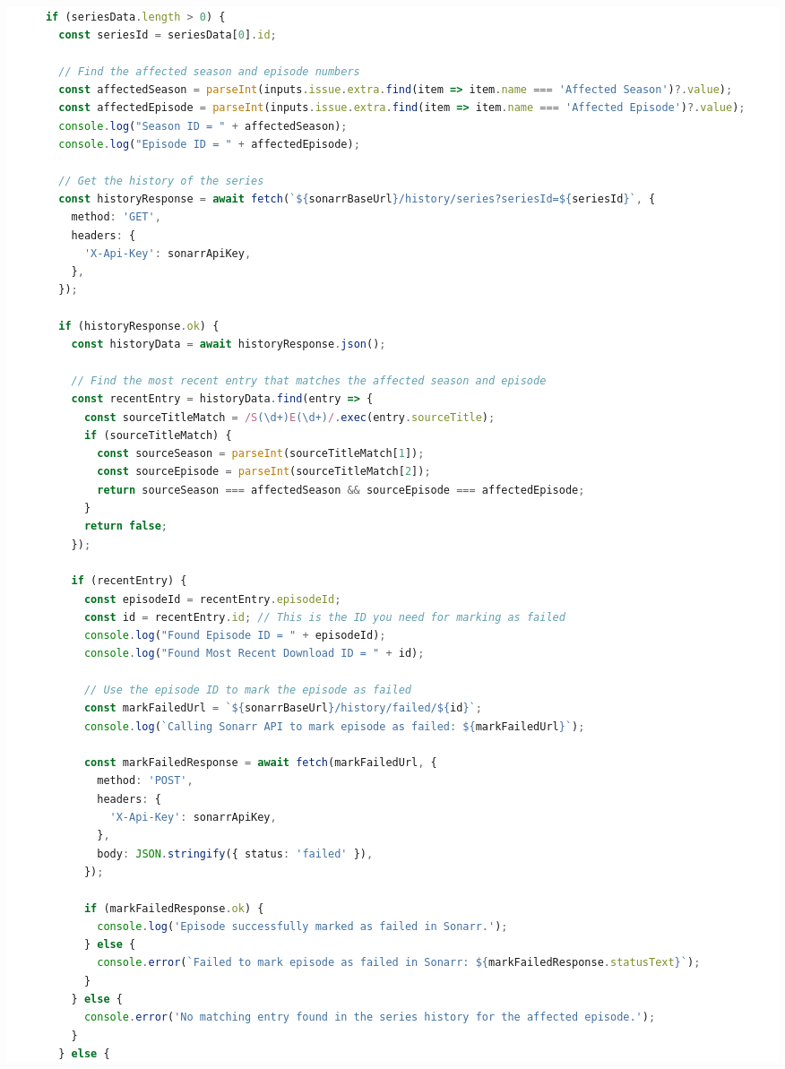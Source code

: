 ```typescript
      if (seriesData.length > 0) {
        const seriesId = seriesData[0].id;

        // Find the affected season and episode numbers
        const affectedSeason = parseInt(inputs.issue.extra.find(item => item.name === 'Affected Season')?.value);
        const affectedEpisode = parseInt(inputs.issue.extra.find(item => item.name === 'Affected Episode')?.value);
        console.log("Season ID = " + affectedSeason);
        console.log("Episode ID = " + affectedEpisode);

        // Get the history of the series
        const historyResponse = await fetch(`${sonarrBaseUrl}/history/series?seriesId=${seriesId}`, {
          method: 'GET',
          headers: {
            'X-Api-Key': sonarrApiKey,
          },
        });

        if (historyResponse.ok) {
          const historyData = await historyResponse.json();

          // Find the most recent entry that matches the affected season and episode
          const recentEntry = historyData.find(entry => {
            const sourceTitleMatch = /S(\d+)E(\d+)/.exec(entry.sourceTitle);
            if (sourceTitleMatch) {
              const sourceSeason = parseInt(sourceTitleMatch[1]);
              const sourceEpisode = parseInt(sourceTitleMatch[2]);
              return sourceSeason === affectedSeason && sourceEpisode === affectedEpisode;
            }
            return false;
          });

          if (recentEntry) {
            const episodeId = recentEntry.episodeId;
            const id = recentEntry.id; // This is the ID you need for marking as failed
            console.log("Found Episode ID = " + episodeId);
            console.log("Found Most Recent Download ID = " + id);

            // Use the episode ID to mark the episode as failed
            const markFailedUrl = `${sonarrBaseUrl}/history/failed/${id}`;
            console.log(`Calling Sonarr API to mark episode as failed: ${markFailedUrl}`);

            const markFailedResponse = await fetch(markFailedUrl, {
              method: 'POST', 
              headers: {
                'X-Api-Key': sonarrApiKey,
              },
              body: JSON.stringify({ status: 'failed' }), 
            });

            if (markFailedResponse.ok) {
              console.log('Episode successfully marked as failed in Sonarr.');
            } else {
              console.error(`Failed to mark episode as failed in Sonarr: ${markFailedResponse.statusText}`);
            }
          } else {
            console.error('No matching entry found in the series history for the affected episode.');
          }
        } else {
```